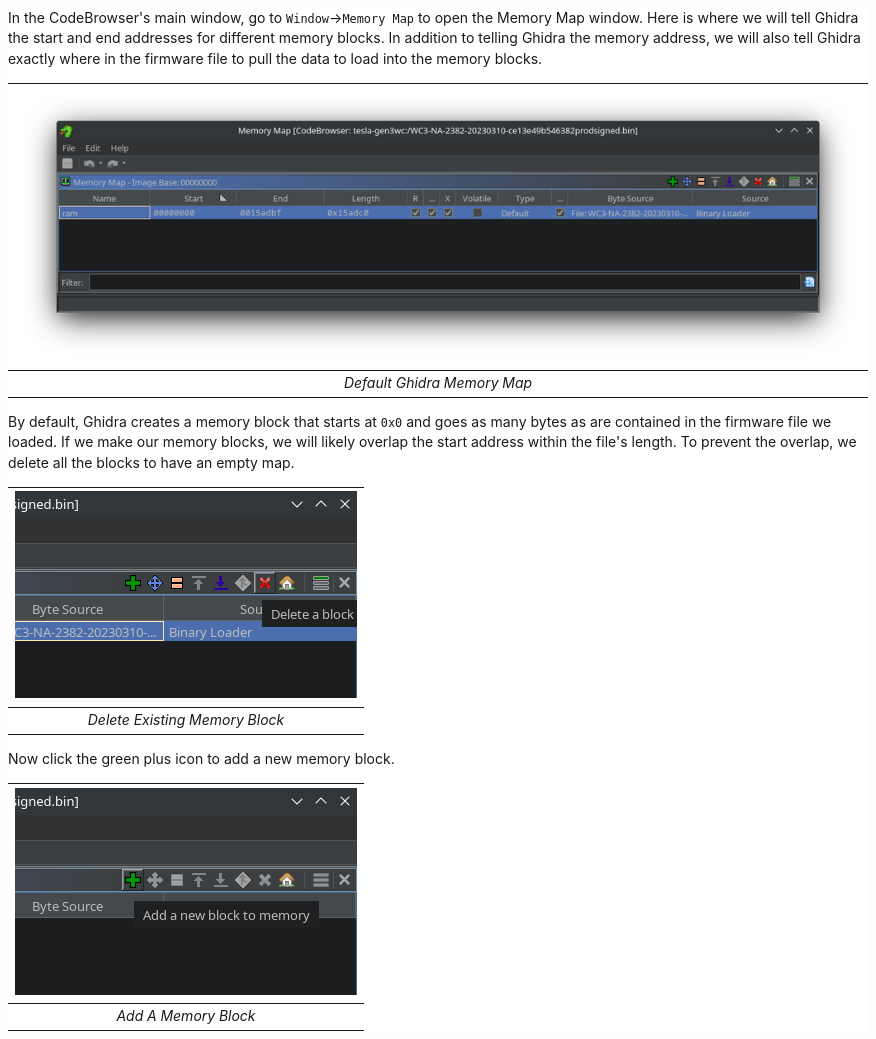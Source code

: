 
In the CodeBrowser's main window, go to `Window`->`Memory Map` to open the Memory Map window. Here is where we will tell Ghidra the start and end addresses for different memory blocks. In addition to telling Ghidra the memory address, we will also tell Ghidra exactly where in the firmware file to pull the data to load into the memory blocks.

| ![default-mem-map](/assets/images/disassemble-wall-connector-firmware/default-ghidra-memory-map.png) |
| :--: |
| *Default Ghidra Memory Map* |

By default, Ghidra creates a memory block that starts at `0x0` and goes as many bytes as are contained in the firmware file we loaded. If we make our memory blocks, we will likely overlap the start address within the file's length. To prevent the overlap, we delete all the blocks to have an empty map.

| ![delete-mem-block](/assets/images/disassemble-wall-connector-firmware/delete-memory-block.png) |
| :--: |
| *Delete Existing Memory Block* |

Now click the green plus icon to add a new memory block.

| ![add-new-mem-block](/assets/images/disassemble-wall-connector-firmware/add-new-memory-block.png) |
| :--: |
| *Add A Memory Block* |
